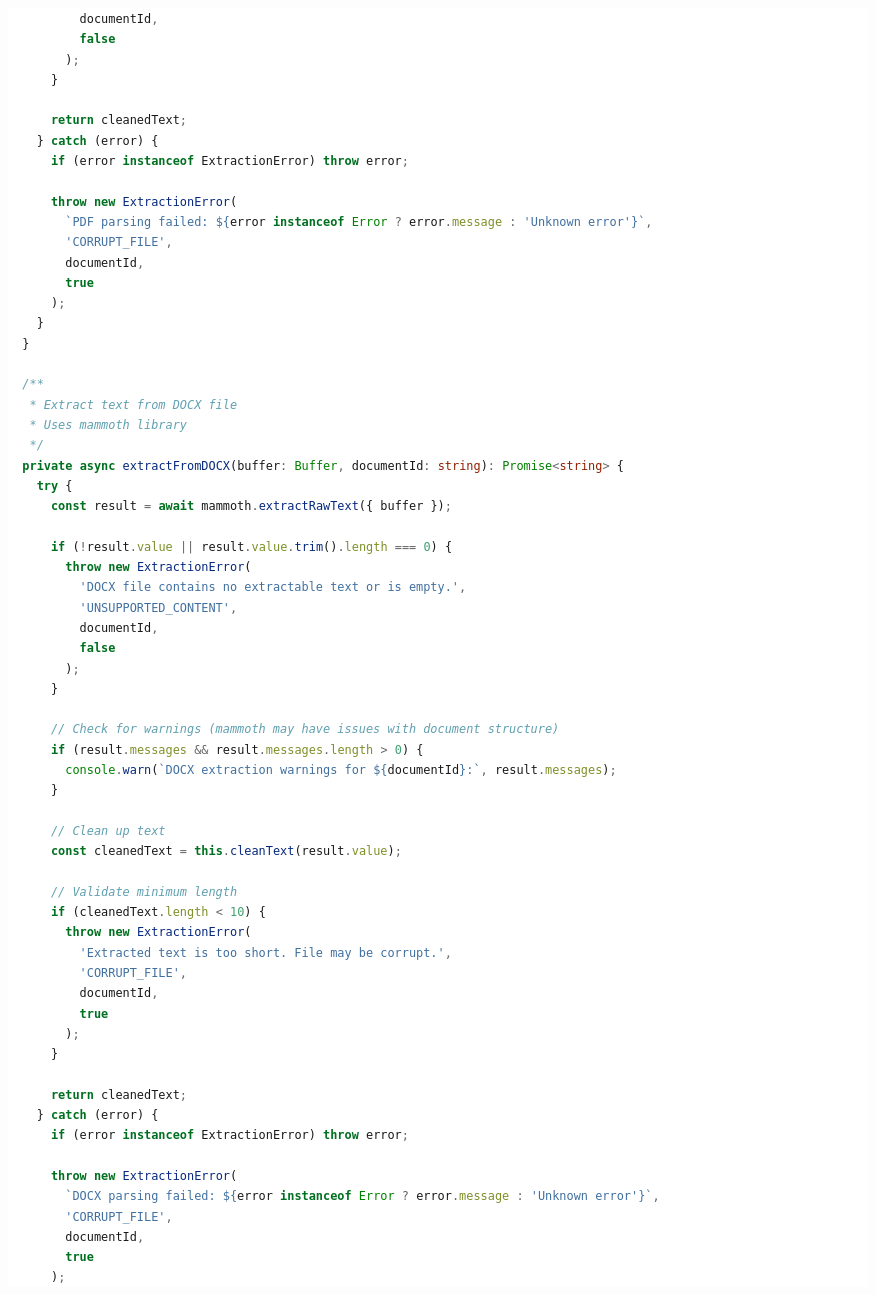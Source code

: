 ```typescript
          documentId,
          false
        );
      }

      return cleanedText;
    } catch (error) {
      if (error instanceof ExtractionError) throw error;
      
      throw new ExtractionError(
        `PDF parsing failed: ${error instanceof Error ? error.message : 'Unknown error'}`,
        'CORRUPT_FILE',
        documentId,
        true
      );
    }
  }

  /**
   * Extract text from DOCX file
   * Uses mammoth library
   */
  private async extractFromDOCX(buffer: Buffer, documentId: string): Promise<string> {
    try {
      const result = await mammoth.extractRawText({ buffer });
      
      if (!result.value || result.value.trim().length === 0) {
        throw new ExtractionError(
          'DOCX file contains no extractable text or is empty.',
          'UNSUPPORTED_CONTENT',
          documentId,
          false
        );
      }

      // Check for warnings (mammoth may have issues with document structure)
      if (result.messages && result.messages.length > 0) {
        console.warn(`DOCX extraction warnings for ${documentId}:`, result.messages);
      }

      // Clean up text
      const cleanedText = this.cleanText(result.value);
      
      // Validate minimum length
      if (cleanedText.length < 10) {
        throw new ExtractionError(
          'Extracted text is too short. File may be corrupt.',
          'CORRUPT_FILE',
          documentId,
          true
        );
      }

      return cleanedText;
    } catch (error) {
      if (error instanceof ExtractionError) throw error;
      
      throw new ExtractionError(
        `DOCX parsing failed: ${error instanceof Error ? error.message : 'Unknown error'}`,
        'CORRUPT_FILE',
        documentId,
        true
      );
```